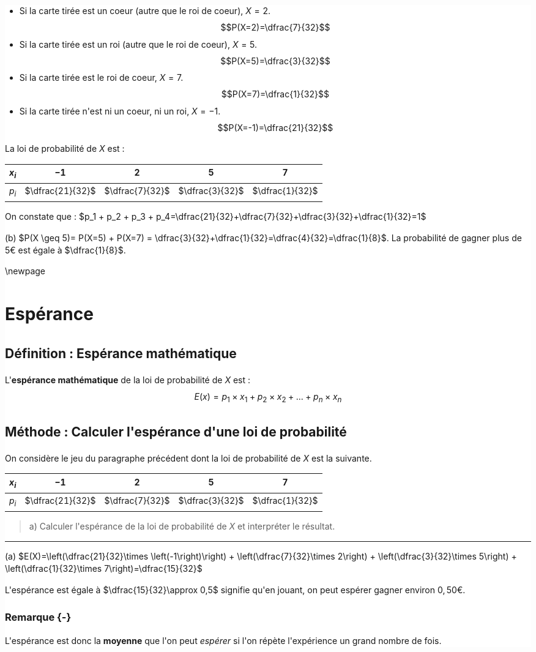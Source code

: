 - Si la carte tirée est un coeur (autre que le roi de coeur), $X=2$.$$P(X=2)=\dfrac{7}{32}$$
- Si la carte tirée est un roi (autre que le roi de coeur), $X=5$.$$P(X=5)=\dfrac{3}{32}$$
- Si la carte tirée est le roi de coeur, $X=7$.$$P(X=7)=\dfrac{1}{32}$$
- Si la carte tirée n'est ni un coeur, ni un roi, $X=-1$.$$P(X=-1)=\dfrac{21}{32}$$

La loi de probabilité de $X$ est :

| $x_{i}$ | $-1$ | $2$ | $5$ | $7$ |
|:-------:|:-------:|:-------:|:-------:|:-------:|
|  $p_i$  | $\dfrac{21}{32}$ | $\dfrac{7}{32}$ |  $\dfrac{3}{32}$  | $\dfrac{1}{32}$ |

On constate que : $p_1 + p_2 + p_3 + p_4=\dfrac{21}{32}+\dfrac{7}{32}+\dfrac{3}{32}+\dfrac{1}{32}=1$

(b) $P(X \geq 5)= P(X=5) + P(X=7) = \dfrac{3}{32}+\dfrac{1}{32}=\dfrac{4}{32}=\dfrac{1}{8}$. La probabilité de gagner plus de $5$€ est égale à $\dfrac{1}{8}$.

\newpage

# Espérance

## Définition : Espérance mathématique

L'**espérance mathématique** de la loi de probabilité de $X$ est : $$E(x)=p_1\times x_1 + p_2\times x_2 + ... + p_n\times x_n$$

## Méthode : Calculer l'espérance d'une loi de probabilité

On considère le jeu du paragraphe précédent dont la loi de probabilité de $X$ est la suivante.

| $x_{i}$ | $-1$ | $2$ | $5$ | $7$ |
|:-------:|:-------:|:-------:|:-------:|:-------:|
|  $p_i$  | $\dfrac{21}{32}$ | $\dfrac{7}{32}$ |  $\dfrac{3}{32}$  | $\dfrac{1}{32}$ |

> a) Calculer l'espérance de la loi de probabilité de $X$ et interpréter le résultat.

---

(a) $E(X)=\left(\dfrac{21}{32}\times \left(-1\right)\right) + \left(\dfrac{7}{32}\times 2\right) + \left(\dfrac{3}{32}\times 5\right) + \left(\dfrac{1}{32}\times 7\right)=\dfrac{15}{32}$

L'espérance est égale à $\dfrac{15}{32}\approx 0,5$ signifie qu'en jouant, on peut espérer gagner environ $0,50$€.

### Remarque {-}

L'espérance est donc la **moyenne** que l'on peut _espérer_ si l'on répète l'expérience un grand nombre de fois.

